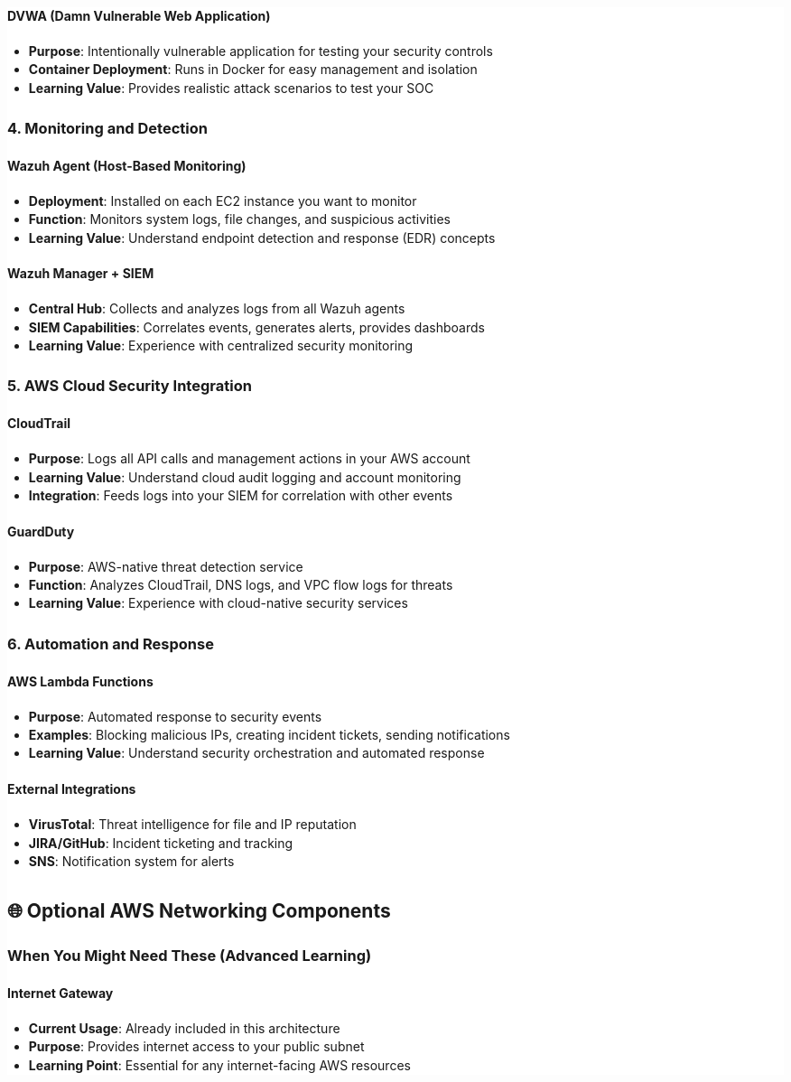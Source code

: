 #### DVWA (Damn Vulnerable Web Application)
- **Purpose**: Intentionally vulnerable application for testing your security controls
- **Container Deployment**: Runs in Docker for easy management and isolation
- **Learning Value**: Provides realistic attack scenarios to test your SOC

### 4. **Monitoring and Detection**

#### Wazuh Agent (Host-Based Monitoring)
- **Deployment**: Installed on each EC2 instance you want to monitor
- **Function**: Monitors system logs, file changes, and suspicious activities
- **Learning Value**: Understand endpoint detection and response (EDR) concepts

#### Wazuh Manager + SIEM
- **Central Hub**: Collects and analyzes logs from all Wazuh agents
- **SIEM Capabilities**: Correlates events, generates alerts, provides dashboards
- **Learning Value**: Experience with centralized security monitoring

### 5. **AWS Cloud Security Integration**

#### CloudTrail
- **Purpose**: Logs all API calls and management actions in your AWS account
- **Learning Value**: Understand cloud audit logging and account monitoring
- **Integration**: Feeds logs into your SIEM for correlation with other events

#### GuardDuty
- **Purpose**: AWS-native threat detection service
- **Function**: Analyzes CloudTrail, DNS logs, and VPC flow logs for threats
- **Learning Value**: Experience with cloud-native security services

### 6. **Automation and Response**

#### AWS Lambda Functions
- **Purpose**: Automated response to security events
- **Examples**: Blocking malicious IPs, creating incident tickets, sending notifications
- **Learning Value**: Understand security orchestration and automated response

#### External Integrations
- **VirusTotal**: Threat intelligence for file and IP reputation
- **JIRA/GitHub**: Incident ticketing and tracking
- **SNS**: Notification system for alerts

## 🌐 Optional AWS Networking Components

### When You Might Need These (Advanced Learning)

#### Internet Gateway
- **Current Usage**: Already included in this architecture
- **Purpose**: Provides internet access to your public subnet
- **Learning Point**: Essential for any internet-facing AWS resources
